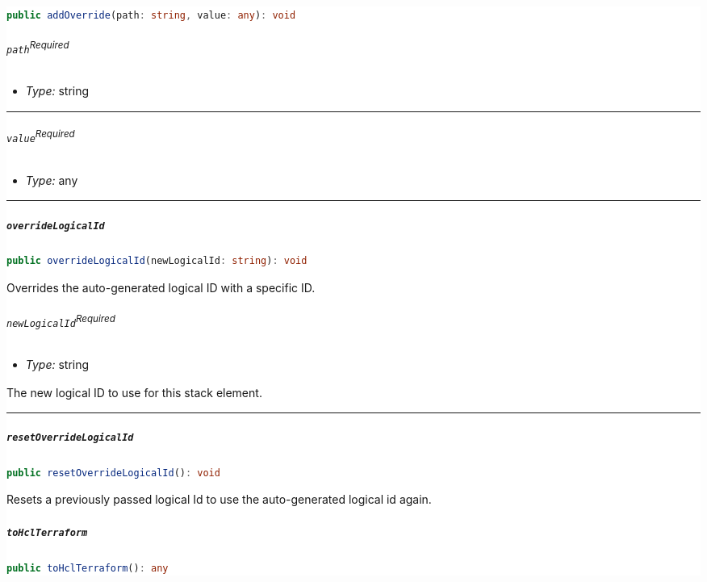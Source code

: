 ```typescript
public addOverride(path: string, value: any): void
```

###### `path`<sup>Required</sup> <a name="path" id="@cdktf/provider-spotinst.oceanAksNpVirtualNodeGroup.OceanAksNpVirtualNodeGroup.addOverride.parameter.path"></a>

- *Type:* string

---

###### `value`<sup>Required</sup> <a name="value" id="@cdktf/provider-spotinst.oceanAksNpVirtualNodeGroup.OceanAksNpVirtualNodeGroup.addOverride.parameter.value"></a>

- *Type:* any

---

##### `overrideLogicalId` <a name="overrideLogicalId" id="@cdktf/provider-spotinst.oceanAksNpVirtualNodeGroup.OceanAksNpVirtualNodeGroup.overrideLogicalId"></a>

```typescript
public overrideLogicalId(newLogicalId: string): void
```

Overrides the auto-generated logical ID with a specific ID.

###### `newLogicalId`<sup>Required</sup> <a name="newLogicalId" id="@cdktf/provider-spotinst.oceanAksNpVirtualNodeGroup.OceanAksNpVirtualNodeGroup.overrideLogicalId.parameter.newLogicalId"></a>

- *Type:* string

The new logical ID to use for this stack element.

---

##### `resetOverrideLogicalId` <a name="resetOverrideLogicalId" id="@cdktf/provider-spotinst.oceanAksNpVirtualNodeGroup.OceanAksNpVirtualNodeGroup.resetOverrideLogicalId"></a>

```typescript
public resetOverrideLogicalId(): void
```

Resets a previously passed logical Id to use the auto-generated logical id again.

##### `toHclTerraform` <a name="toHclTerraform" id="@cdktf/provider-spotinst.oceanAksNpVirtualNodeGroup.OceanAksNpVirtualNodeGroup.toHclTerraform"></a>

```typescript
public toHclTerraform(): any
```
